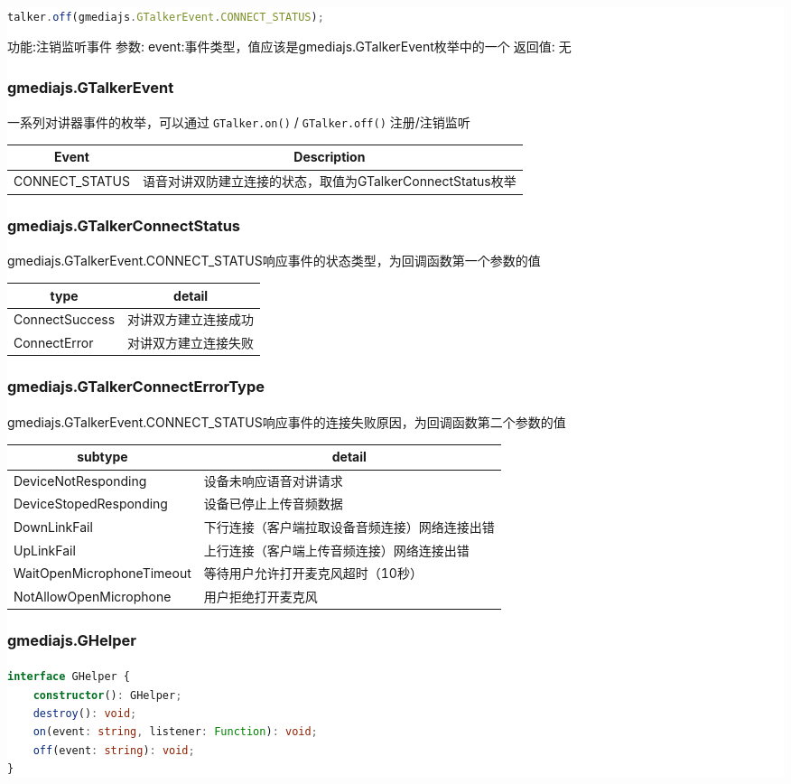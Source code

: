 ```js
talker.off(gmediajs.GTalkerEvent.CONNECT_STATUS);
```
功能:注销监听事件
参数:
    event:事件类型，值应该是gmediajs.GTalkerEvent枚举中的一个
返回值:
    无

### gmediajs.GTalkerEvent

一系列对讲器事件的枚举，可以通过 `GTalker.on()` / `GTalker.off()` 注册/注销监听

| Event                     | Description                                                                                       |
| ------------------------- | ------------------------------------------------------------------------------------------------- |
| CONNECT_STATUS            | 语音对讲双防建立连接的状态，取值为GTalkerConnectStatus枚举                                         |

### gmediajs.GTalkerConnectStatus

gmediajs.GTalkerEvent.CONNECT_STATUS响应事件的状态类型，为回调函数第一个参数的值

| type             | detail                                             |
| ---------------- | -------------------------------------------------- |
| ConnectSuccess   | 对讲双方建立连接成功                                |
| ConnectError     | 对讲双方建立连接失败                                |

### gmediajs.GTalkerConnectErrorType

gmediajs.GTalkerEvent.CONNECT_STATUS响应事件的连接失败原因，为回调函数第二个参数的值

| subtype                   | detail                                             |
| ------------------------- | -------------------------------------------------- |
| DeviceNotResponding       | 设备未响应语音对讲请求                             |
| DeviceStopedResponding    | 设备已停止上传音频数据                             |
| DownLinkFail              | 下行连接（客户端拉取设备音频连接）网络连接出错      |
| UpLinkFail                | 上行连接（客户端上传音频连接）网络连接出错          |
| WaitOpenMicrophoneTimeout | 等待用户允许打开麦克风超时（10秒）                  |
| NotAllowOpenMicrophone    | 用户拒绝打开麦克风                                  |

### gmediajs.GHelper
```typescript
interface GHelper {
    constructor(): GHelper;
    destroy(): void;
    on(event: string, listener: Function): void;
    off(event: string): void;
}
```
